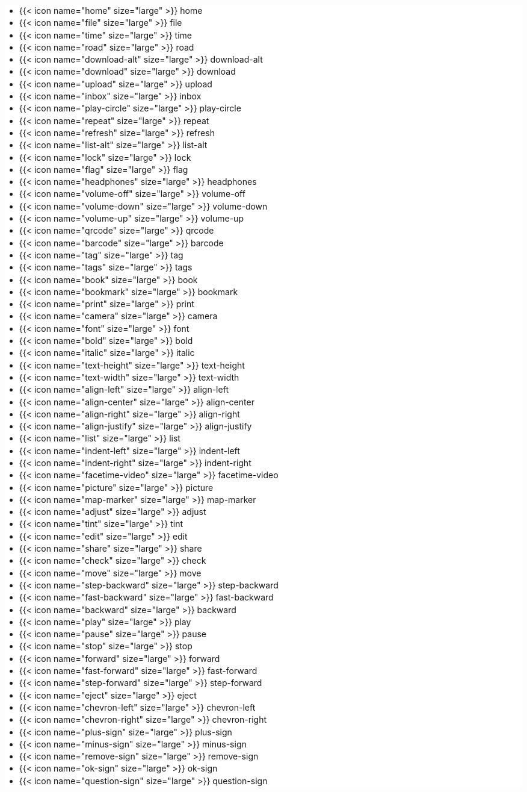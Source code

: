 - {{< icon name="home" size="large" >}} home
- {{< icon name="file" size="large" >}} file
- {{< icon name="time" size="large" >}} time
- {{< icon name="road" size="large" >}} road
- {{< icon name="download-alt" size="large" >}} download-alt
- {{< icon name="download" size="large" >}} download
- {{< icon name="upload" size="large" >}} upload
- {{< icon name="inbox" size="large" >}} inbox
- {{< icon name="play-circle" size="large" >}} play-circle
- {{< icon name="repeat" size="large" >}} repeat
- {{< icon name="refresh" size="large" >}} refresh
- {{< icon name="list-alt" size="large" >}} list-alt
- {{< icon name="lock" size="large" >}} lock
- {{< icon name="flag" size="large" >}} flag
- {{< icon name="headphones" size="large" >}} headphones
- {{< icon name="volume-off" size="large" >}} volume-off
- {{< icon name="volume-down" size="large" >}} volume-down
- {{< icon name="volume-up" size="large" >}} volume-up
- {{< icon name="qrcode" size="large" >}} qrcode
- {{< icon name="barcode" size="large" >}} barcode
- {{< icon name="tag" size="large" >}} tag
- {{< icon name="tags" size="large" >}} tags
- {{< icon name="book" size="large" >}} book
- {{< icon name="bookmark" size="large" >}} bookmark
- {{< icon name="print" size="large" >}} print
- {{< icon name="camera" size="large" >}} camera
- {{< icon name="font" size="large" >}} font
- {{< icon name="bold" size="large" >}} bold
- {{< icon name="italic" size="large" >}} italic
- {{< icon name="text-height" size="large" >}} text-height
- {{< icon name="text-width" size="large" >}} text-width
- {{< icon name="align-left" size="large" >}} align-left
- {{< icon name="align-center" size="large" >}} align-center
- {{< icon name="align-right" size="large" >}} align-right
- {{< icon name="align-justify" size="large" >}} align-justify
- {{< icon name="list" size="large" >}} list
- {{< icon name="indent-left" size="large" >}} indent-left
- {{< icon name="indent-right" size="large" >}} indent-right
- {{< icon name="facetime-video" size="large" >}} facetime-video
- {{< icon name="picture" size="large" >}} picture
- {{< icon name="map-marker" size="large" >}} map-marker
- {{< icon name="adjust" size="large" >}} adjust
- {{< icon name="tint" size="large" >}} tint
- {{< icon name="edit" size="large" >}} edit
- {{< icon name="share" size="large" >}} share
- {{< icon name="check" size="large" >}} check
- {{< icon name="move" size="large" >}} move
- {{< icon name="step-backward" size="large" >}} step-backward
- {{< icon name="fast-backward" size="large" >}} fast-backward
- {{< icon name="backward" size="large" >}} backward
- {{< icon name="play" size="large" >}} play
- {{< icon name="pause" size="large" >}} pause
- {{< icon name="stop" size="large" >}} stop
- {{< icon name="forward" size="large" >}} forward
- {{< icon name="fast-forward" size="large" >}} fast-forward
- {{< icon name="step-forward" size="large" >}} step-forward
- {{< icon name="eject" size="large" >}} eject
- {{< icon name="chevron-left" size="large" >}} chevron-left
- {{< icon name="chevron-right" size="large" >}} chevron-right
- {{< icon name="plus-sign" size="large" >}} plus-sign
- {{< icon name="minus-sign" size="large" >}} minus-sign
- {{< icon name="remove-sign" size="large" >}} remove-sign
- {{< icon name="ok-sign" size="large" >}} ok-sign
- {{< icon name="question-sign" size="large" >}} question-sign